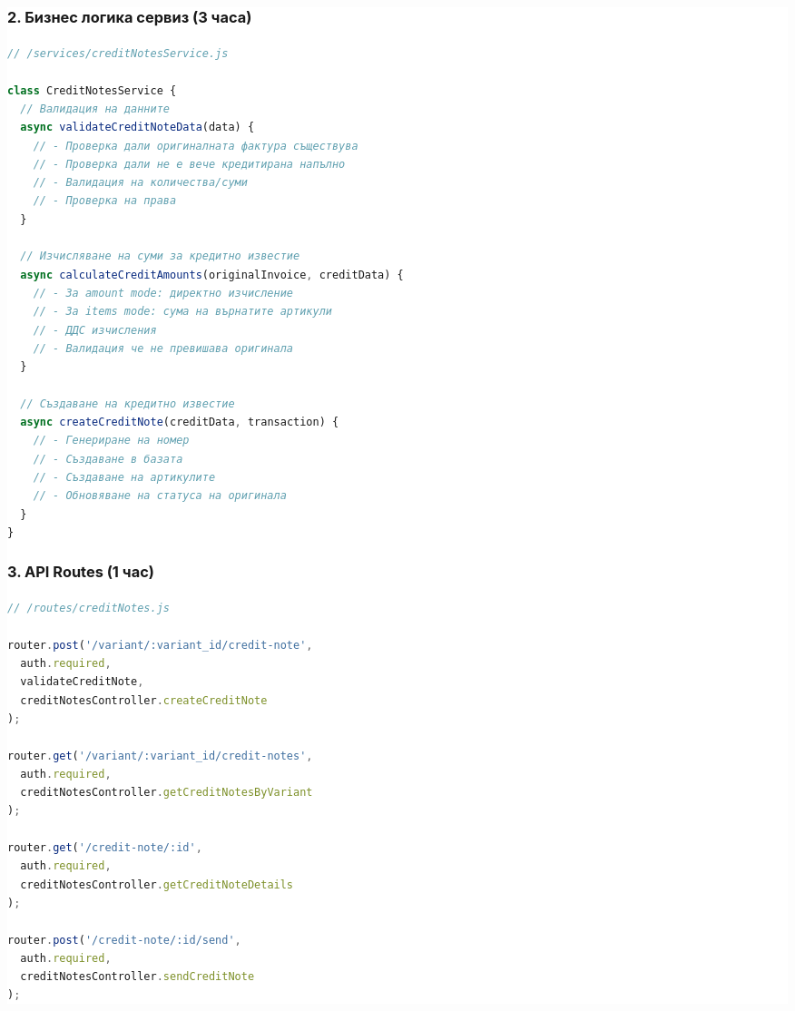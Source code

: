 ### 2. Бизнес логика сервиз (3 часа)

```javascript
// /services/creditNotesService.js

class CreditNotesService {
  // Валидация на данните
  async validateCreditNoteData(data) {
    // - Проверка дали оригиналната фактура съществува
    // - Проверка дали не е вече кредитирана напълно
    // - Валидация на количества/суми
    // - Проверка на права
  }
  
  // Изчисляване на суми за кредитно известие
  async calculateCreditAmounts(originalInvoice, creditData) {
    // - За amount mode: директно изчисление
    // - За items mode: сума на върнатите артикули
    // - ДДС изчисления
    // - Валидация че не превишава оригинала
  }
  
  // Създаване на кредитно известие
  async createCreditNote(creditData, transaction) {
    // - Генериране на номер
    // - Създаване в базата
    // - Създаване на артикулите
    // - Обновяване на статуса на оригинала
  }
}
```

### 3. API Routes (1 час)

```javascript
// /routes/creditNotes.js

router.post('/variant/:variant_id/credit-note', 
  auth.required,
  validateCreditNote,
  creditNotesController.createCreditNote
);

router.get('/variant/:variant_id/credit-notes',
  auth.required,
  creditNotesController.getCreditNotesByVariant
);

router.get('/credit-note/:id',
  auth.required,
  creditNotesController.getCreditNoteDetails
);

router.post('/credit-note/:id/send',
  auth.required,
  creditNotesController.sendCreditNote
);
```
